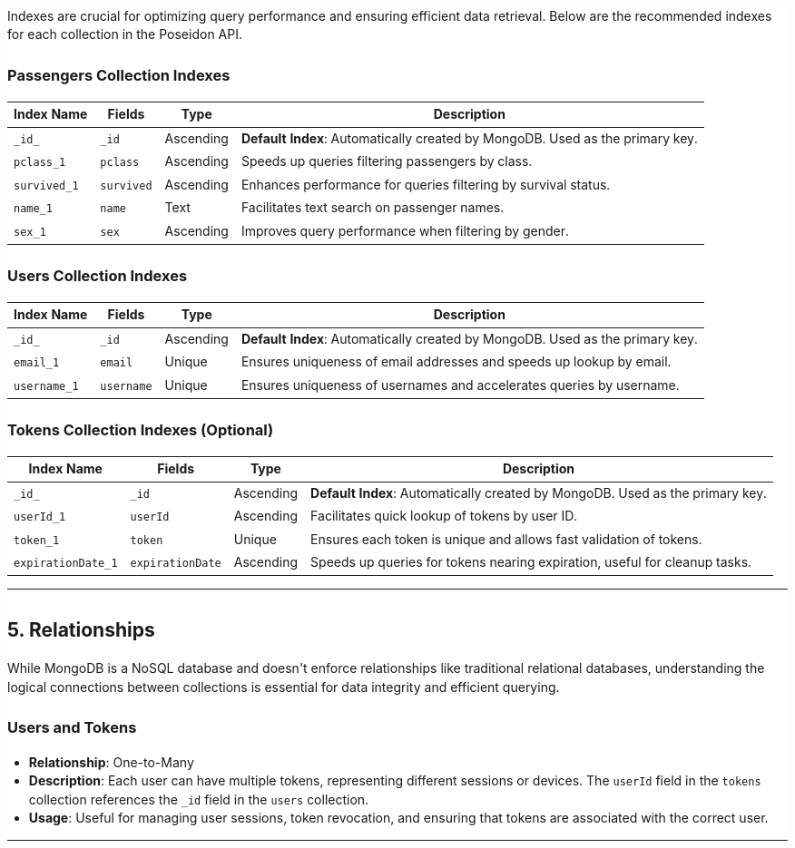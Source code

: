 Indexes are crucial for optimizing query performance and ensuring efficient data retrieval. Below are the recommended indexes for each collection in the Poseidon API.

### **Passengers Collection Indexes**

| Index Name      | Fields               | Type       | Description                                               |
|-----------------|----------------------|------------|-----------------------------------------------------------|
| `_id_`          | `_id`                | Ascending  | **Default Index**: Automatically created by MongoDB. Used as the primary key. |
| `pclass_1`      | `pclass`             | Ascending  | Speeds up queries filtering passengers by class.          |
| `survived_1`    | `survived`           | Ascending  | Enhances performance for queries filtering by survival status. |
| `name_1`        | `name`               | Text       | Facilitates text search on passenger names.               |
| `sex_1`         | `sex`                | Ascending  | Improves query performance when filtering by gender.      |

### **Users Collection Indexes**

| Index Name       | Fields       | Type      | Description                                               |
|------------------|--------------|-----------|-----------------------------------------------------------|
| `_id_`           | `_id`        | Ascending | **Default Index**: Automatically created by MongoDB. Used as the primary key. |
| `email_1`        | `email`      | Unique    | Ensures uniqueness of email addresses and speeds up lookup by email. |
| `username_1`     | `username`   | Unique    | Ensures uniqueness of usernames and accelerates queries by username. |

### **Tokens Collection Indexes** (Optional)

| Index Name           | Fields        | Type      | Description                                                                 |
|----------------------|---------------|-----------|-----------------------------------------------------------------------------|
| `_id_`               | `_id`         | Ascending | **Default Index**: Automatically created by MongoDB. Used as the primary key. |
| `userId_1`           | `userId`      | Ascending | Facilitates quick lookup of tokens by user ID.                              |
| `token_1`            | `token`       | Unique    | Ensures each token is unique and allows fast validation of tokens.          |
| `expirationDate_1`   | `expirationDate` | Ascending | Speeds up queries for tokens nearing expiration, useful for cleanup tasks. |

---

## 5. Relationships

While MongoDB is a NoSQL database and doesn't enforce relationships like traditional relational databases, understanding the logical connections between collections is essential for data integrity and efficient querying.

### **Users and Tokens**

- **Relationship**: One-to-Many
- **Description**: Each user can have multiple tokens, representing different sessions or devices. The `userId` field in the `tokens` collection references the `_id` field in the `users` collection.
- **Usage**: Useful for managing user sessions, token revocation, and ensuring that tokens are associated with the correct user.

---